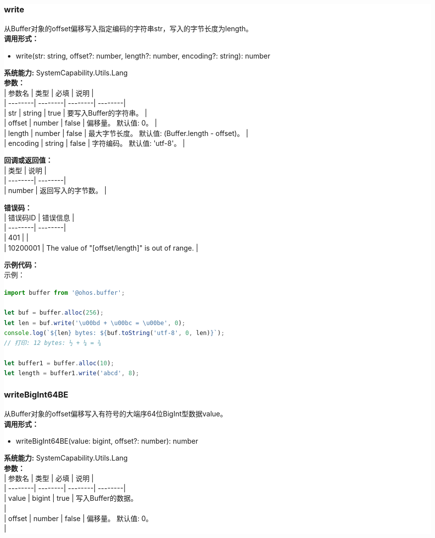     
### write    
从Buffer对象的offset偏移写入指定编码的字符串str，写入的字节长度为length。  
 **调用形式：**     
- write(str: string, offset?: number, length?: number, encoding?: string): number  
  
 **系统能力:**  SystemCapability.Utils.Lang    
 **参数：**     
| 参数名 | 类型 | 必填 | 说明 |  
| --------| --------| --------| --------|  
| str | string | true | 要写入Buffer的字符串。 |  
| offset | number | false | 偏移量。 默认值: 0。 |  
| length | number | false | 最大字节长度。 默认值: (Buffer.length - offset)。 |  
| encoding | string | false | 字符编码。 默认值: 'utf-8'。 |  
    
 **回调或返回值：**     
| 类型 | 说明 |  
| --------| --------|  
| number | 返回写入的字节数。 |  
    
    
 **错误码：**     
| 错误码ID | 错误信息 |  
| --------| --------|  
| 401 |  |  
| 10200001 | The value of "[offset/length]" is out of range. |  
    
 **示例代码：**   
示例：  
```ts    
import buffer from '@ohos.buffer';  
  
let buf = buffer.alloc(256);  
let len = buf.write('\u00bd + \u00bc = \u00be', 0);  
console.log(`${len} bytes: ${buf.toString('utf-8', 0, len)}`);  
// 打印: 12 bytes: ½ + ¼ = ¾  
  
let buffer1 = buffer.alloc(10);  
let length = buffer1.write('abcd', 8);    
```    
  
    
### writeBigInt64BE    
从Buffer对象的offset偏移写入有符号的大端序64位BigInt型数据value。  
 **调用形式：**     
- writeBigInt64BE(value: bigint, offset?: number): number  
  
 **系统能力:**  SystemCapability.Utils.Lang    
 **参数：**     
| 参数名 | 类型 | 必填 | 说明 |  
| --------| --------| --------| --------|  
| value | bigint | true | 写入Buffer的数据。<br/> |  
| offset | number | false | 偏移量。 默认值: 0。<br/> |  
    